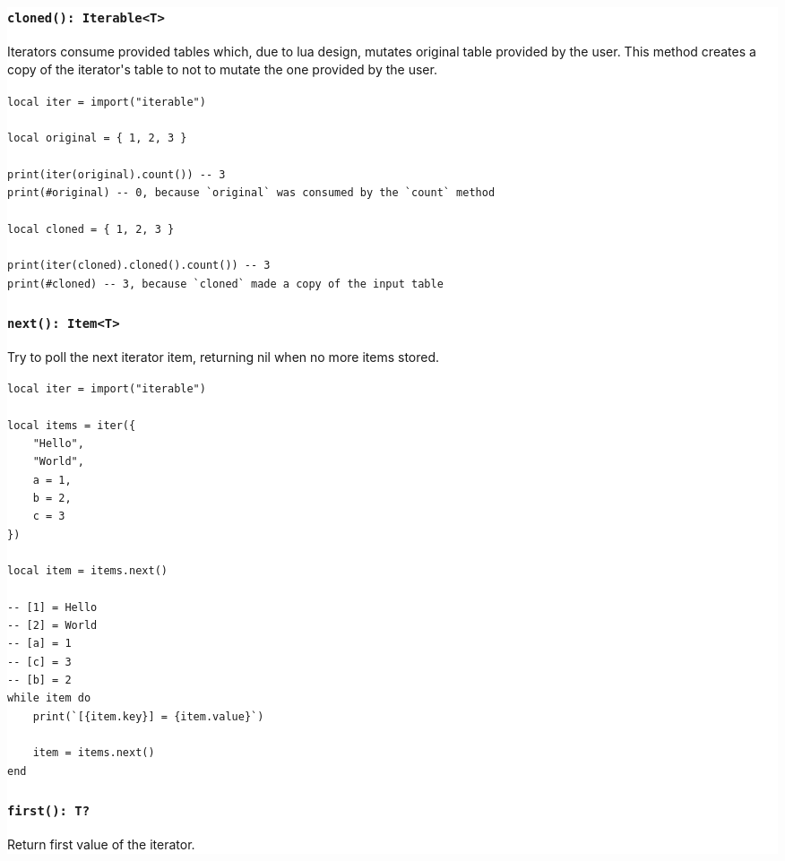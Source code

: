 ### `cloned(): Iterable<T>`

Iterators consume provided tables which, due to lua design, mutates original
table provided by the user. This method creates a copy of the iterator's table
to not to mutate the one provided by the user.

```luau
local iter = import("iterable")

local original = { 1, 2, 3 }

print(iter(original).count()) -- 3
print(#original) -- 0, because `original` was consumed by the `count` method

local cloned = { 1, 2, 3 }

print(iter(cloned).cloned().count()) -- 3
print(#cloned) -- 3, because `cloned` made a copy of the input table
```

### `next(): Item<T>`

Try to poll the next iterator item, returning nil when no more items stored.

```luau
local iter = import("iterable")

local items = iter({
    "Hello",
    "World",
    a = 1,
    b = 2,
    c = 3
})

local item = items.next()

-- [1] = Hello
-- [2] = World
-- [a] = 1
-- [c] = 3
-- [b] = 2
while item do
    print(`[{item.key}] = {item.value}`)

    item = items.next()
end
```

### `first(): T?`

Return first value of the iterator.
